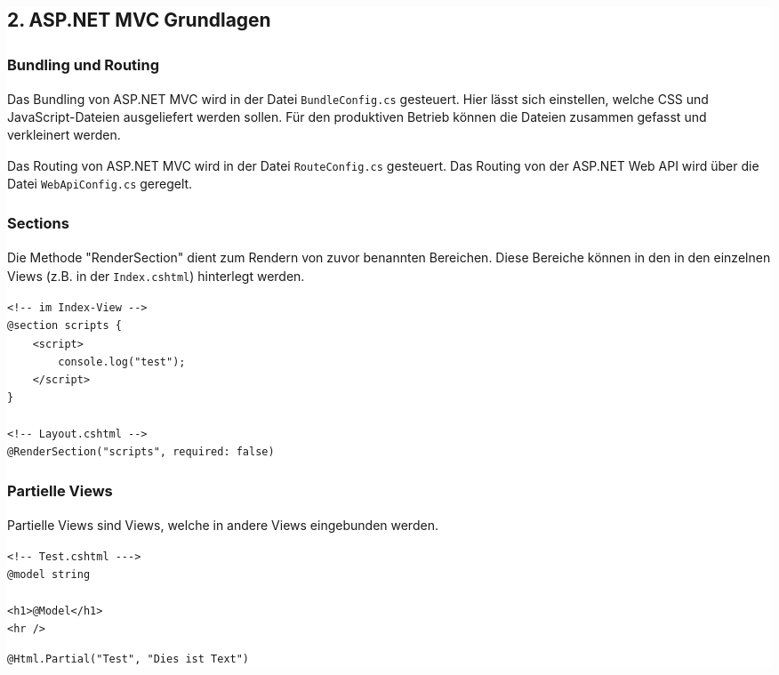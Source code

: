






<a name="grundlagen"></a>
## 2. ASP.NET MVC Grundlagen

### Bundling und Routing

Das Bundling von ASP.NET MVC wird in der Datei `BundleConfig.cs` gesteuert. Hier lässt sich einstellen, welche CSS und JavaScript-Dateien ausgeliefert werden sollen. Für den produktiven Betrieb können die Dateien zusammen gefasst und verkleinert werden.

Das Routing von ASP.NET MVC wird in der Datei `RouteConfig.cs` gesteuert.
Das Routing von der ASP.NET Web API wird über die Datei `WebApiConfig.cs` geregelt. 


### Sections
Die Methode "RenderSection" dient zum Rendern von zuvor benannten Bereichen. Diese Bereiche können in den in den einzelnen Views (z.B. in der `Index.cshtml`) hinterlegt werden.

```
<!-- im Index-View -->
@section scripts {
    <script>
        console.log("test");
    </script>
}

<!-- Layout.cshtml -->
@RenderSection("scripts", required: false)

```

### Partielle Views

Partielle Views sind Views, welche in andere Views eingebunden werden.

```
<!-- Test.cshtml --->
@model string

<h1>@Model</h1>
<hr />
```

```
@Html.Partial("Test", "Dies ist Text")

```




<div style="page-break-after: always;"></div>
